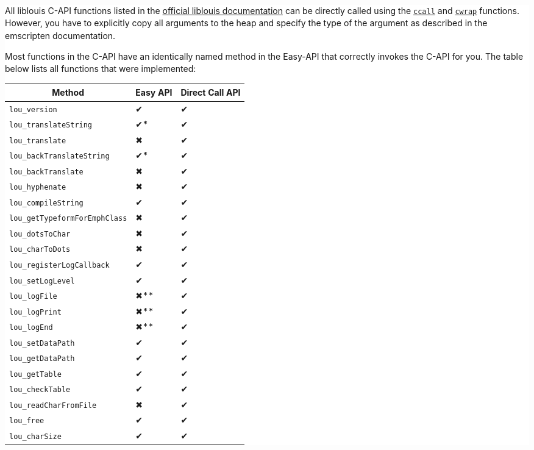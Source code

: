 All liblouis C-API functions listed in the [official liblouis
documentation](liblouis.org/documentation/liblouis.html) can be directly called
using the
[`ccall`](https://kripken.github.io/emscripten-site/docs/api_reference/preamble.js.html#ccall)
and
[`cwrap`](https://kripken.github.io/emscripten-site/docs/api_reference/preamble.js.html#cwrap)
functions. However, you have to explicitly copy all arguments to the heap and
specify the type of the argument as described in the emscripten documentation.

Most functions in the C-API have an identically named method in the Easy-API that correctly
invokes the C-API for you. The table below lists all functions that were implemented:

| Method           | Easy API | Direct Call API |
|------------------|--------------|-------------|
| `lou_version` | ✔ | ✔ |
| `lou_translateString` | ✔\* | ✔ |
| `lou_translate` | ✖ | ✔ |
| `lou_backTranslateString` | ✔\* | ✔ |
| `lou_backTranslate` | ✖ | ✔ |
| `lou_hyphenate` | ✖ | ✔ |
| `lou_compileString` | ✔ | ✔ |
| `lou_getTypeformForEmphClass` | ✖ | ✔ |
| `lou_dotsToChar` | ✖ | ✔ |
| `lou_charToDots` | ✖ | ✔ |
| `lou_registerLogCallback` | ✔ | ✔ |
| `lou_setLogLevel` | ✔ | ✔ |
| `lou_logFile` | ✖\*\* | ✔ |
| `lou_logPrint` | ✖\*\* | ✔ |
| `lou_logEnd` | ✖\*\* | ✔ |
| `lou_setDataPath` | ✔ | ✔ |
| `lou_getDataPath` | ✔ | ✔ |
| `lou_getTable` | ✔ | ✔ |
| `lou_checkTable` | ✔ | ✔ |
| `lou_readCharFromFile` | ✖ | ✔ |
| `lou_free` | ✔ | ✔ |
| `lou_charSize` | ✔ | ✔ |
